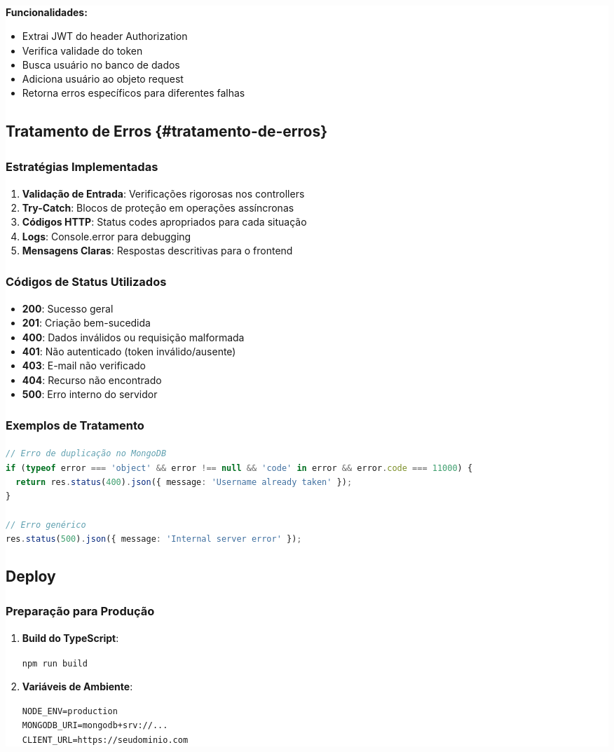 ```typescript
```

**Funcionalidades:**
- Extrai JWT do header Authorization
- Verifica validade do token
- Busca usuário no banco de dados
- Adiciona usuário ao objeto request
- Retorna erros específicos para diferentes falhas

## Tratamento de Erros {#tratamento-de-erros}

### Estratégias Implementadas

1. **Validação de Entrada**: Verificações rigorosas nos controllers
2. **Try-Catch**: Blocos de proteção em operações assíncronas
3. **Códigos HTTP**: Status codes apropriados para cada situação
4. **Logs**: Console.error para debugging
5. **Mensagens Claras**: Respostas descritivas para o frontend

### Códigos de Status Utilizados

- **200**: Sucesso geral
- **201**: Criação bem-sucedida
- **400**: Dados inválidos ou requisição malformada
- **401**: Não autenticado (token inválido/ausente)
- **403**: E-mail não verificado
- **404**: Recurso não encontrado
- **500**: Erro interno do servidor

### Exemplos de Tratamento

```typescript
// Erro de duplicação no MongoDB
if (typeof error === 'object' && error !== null && 'code' in error && error.code === 11000) {
  return res.status(400).json({ message: 'Username already taken' });
}

// Erro genérico
res.status(500).json({ message: 'Internal server error' });
```

##  Deploy

### Preparação para Produção

1. **Build do TypeScript**:
   ```bash
   npm run build
   ```

2. **Variáveis de Ambiente**:
   ```env
   NODE_ENV=production
   MONGODB_URI=mongodb+srv://...
   CLIENT_URL=https://seudominio.com
   ```
